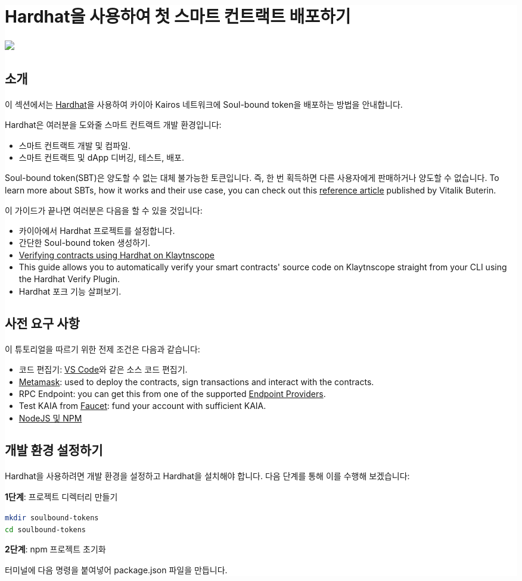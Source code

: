 # Hardhat을 사용하여 첫 스마트 컨트랙트 배포하기

![](/img/banners/kaia-hardhat.png)

## 소개

이 섹션에서는 [Hardhat](https://hardhat.org/)을 사용하여 카이아 Kairos 네트워크에 Soul-bound token을 배포하는 방법을 안내합니다.

Hardhat은 여러분을 도와줄 스마트 컨트랙트 개발 환경입니다:

- 스마트 컨트랙트 개발 및 컴파일.
- 스마트 컨트랙트 및 dApp 디버깅, 테스트, 배포.

Soul-bound token(SBT)은 양도할 수 없는 대체 불가능한 토큰입니다. 즉, 한 번 획득하면 다른 사용자에게 판매하거나 양도할 수 없습니다. To learn more about SBTs, how it works and their use case, you can check out this [reference article](https://vitalik.eth.limo/general/2022/01/26/soulbound.html) published by Vitalik Buterin.

이 가이드가 끝나면 여러분은 다음을 할 수 있을 것입니다:

- 카이아에서 Hardhat 프로젝트를 설정합니다.
- 간단한 Soul-bound token 생성하기.
- [Verifying contracts using Hardhat on Klaytnscope](https://klaytn.foundation/verifying-contracts-using-hardhat-on-klaytnscope)
- This guide allows you to automatically verify your smart contracts' source code on Klaytnscope straight from your CLI using the Hardhat Verify Plugin.
- Hardhat 포크 기능 살펴보기.

## 사전 요구 사항

이 튜토리얼을 따르기 위한 전제 조건은 다음과 같습니다:

- 코드 편집기: [VS Code](https://code.visualstudio.com/download)와 같은 소스 코드 편집기.
- [Metamask](../tutorials/connecting-metamask.mdx#install-metamask): used to deploy the contracts, sign transactions and interact with the contracts.
- RPC Endpoint: you can get this from one of the supported [Endpoint Providers](../../references/public-en.md).
- Test KAIA from [Faucet](https://faucet.kaia.io): fund your account with sufficient KAIA.
- [NodeJS 및 NPM](https://nodejs.org/en/)

## 개발 환경 설정하기

Hardhat을 사용하려면 개발 환경을 설정하고 Hardhat을 설치해야 합니다. 다음 단계를 통해 이를 수행해 보겠습니다:

**1단계**: 프로젝트 디렉터리 만들기

```bash
mkdir soulbound-tokens
cd soulbound-tokens
```

**2단계**: npm 프로젝트 초기화

터미널에 다음 명령을 붙여넣어 package.json 파일을 만듭니다.
